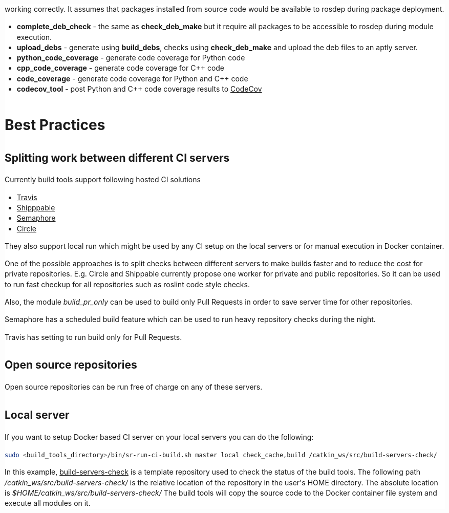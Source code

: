   working correctly. It assumes that packages installed from source code would be available to rosdep during package 
  deployment.
  * **complete_deb_check** - the same as **check_deb_make** but it require all packages to be accessible to rosdep 
  during module execution.
  * **upload_debs** - generate using **build_debs**, checks using **check_deb_make** and upload the deb files to an 
  aptly server.
  * **python_code_coverage** - generate code coverage for Python code
  * **cpp_code_coverage** - generate code coverage for C++ code
  * **code_coverage** - generate code coverage for Python and C++ code
  * **codecov_tool** - post Python and C++ code coverage results to [CodeCov](https://codecov.io)

# Best Practices

## Splitting work between different CI servers

Currently build tools support following hosted CI solutions 

  * [Travis](setup/travis.md)
  * [Shipppable](https://www.shippable.com)
  * [Semaphore](https://semaphoreci.com)
  * [Circle](https://circleci.com)
 
They also support local run which might be used by any CI setup on the local servers or for manual execution in Docker container.

One of the possible approaches is to split checks between different servers to make builds faster and to reduce the cost for private repositories.
E.g. Circle and Shippable currently propose one worker for private and public repositories.
So it can be used to run fast checkup for all repositories such as roslint code style checks.

Also, the module *build_pr_only* can be used to build only Pull Requests in order to save server time for other repositories.

Semaphore has a scheduled build feature which can be used to run heavy repository checks during the night.

Travis has setting to run build only for Pull Requests.

## Open source repositories

Open source repositories can be run free of charge on any of these servers.  

## Local server

If you want to setup Docker based CI server on your local servers you can do the following:

```bash
sudo <build_tools_directory>/bin/sr-run-ci-build.sh master local check_cache,build /catkin_ws/src/build-servers-check/
```
In this example, [build-servers-check](https://github.com/shadow-robot/build-servers-check) is a template repository used to check the status of the build tools.
The following path */catkin_ws/src/build-servers-check/* is the relative location of the repository in the user's HOME directory.
The absolute location is *$HOME/catkin_ws/src/build-servers-check/*
The build tools will copy the source code to the Docker container file system and execute all modules on it.
